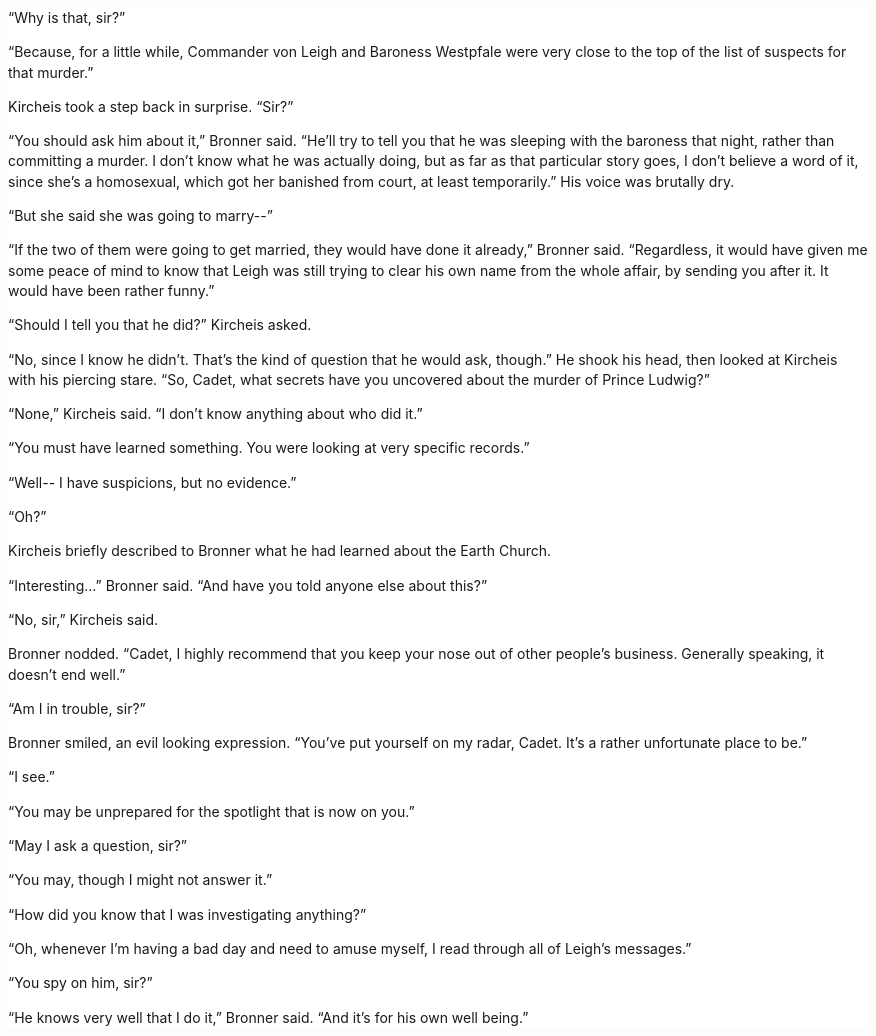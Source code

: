 “Why is that, sir?”

“Because, for a little while, Commander von Leigh and Baroness Westpfale were very close to the top of the list of suspects for that murder\.”

Kircheis took a step back in surprise\. “Sir?”

“You should ask him about it,” Bronner said\. “He’ll try to tell you that he was sleeping with the baroness that night, rather than committing a murder\. I don’t know what he was actually doing, but as far as that particular story goes, I don’t believe a word of it, since she’s a homosexual, which got her banished from court, at least temporarily\.” His voice was brutally dry\.

“But she said she was going to marry\-\-”

“If the two of them were going to get married, they would have done it already,” Bronner said\. “Regardless, it would have given me some peace of mind to know that Leigh was still trying to clear his own name from the whole affair, by sending you after it\. It would have been rather funny\.”

“Should I tell you that he did?” Kircheis asked\.

“No, since I know he didn’t\. That’s the kind of question that he would ask, though\.” He shook his head, then looked at Kircheis with his piercing stare\. “So, Cadet, what secrets have you uncovered about the murder of Prince Ludwig?”

“None,” Kircheis said\. “I don’t know anything about who did it\.”

“You must have learned something\. You were looking at very specific records\.”

“Well\-\- I have suspicions, but no evidence\.”

“Oh?”

Kircheis briefly described to Bronner what he had learned about the Earth Church\.

“Interesting…” Bronner said\. “And have you told anyone else about this?”

“No, sir,” Kircheis said\.

Bronner nodded\. “Cadet, I highly recommend that you keep your nose out of other people’s business\. Generally speaking, it doesn’t end well\.”

“Am I in trouble, sir?”

Bronner smiled, an evil looking expression\. “You’ve put yourself on my radar, Cadet\. It’s a rather unfortunate place to be\.”

“I see\.”

“You may be unprepared for the spotlight that is now on you\.”

“May I ask a question, sir?”

“You may, though I might not answer it\.”

“How did you know that I was investigating anything?”

“Oh, whenever I’m having a bad day and need to amuse myself, I read through all of Leigh’s messages\.”

“You spy on him, sir?”

“He knows very well that I do it,” Bronner said\. “And it’s for his own well being\.”
